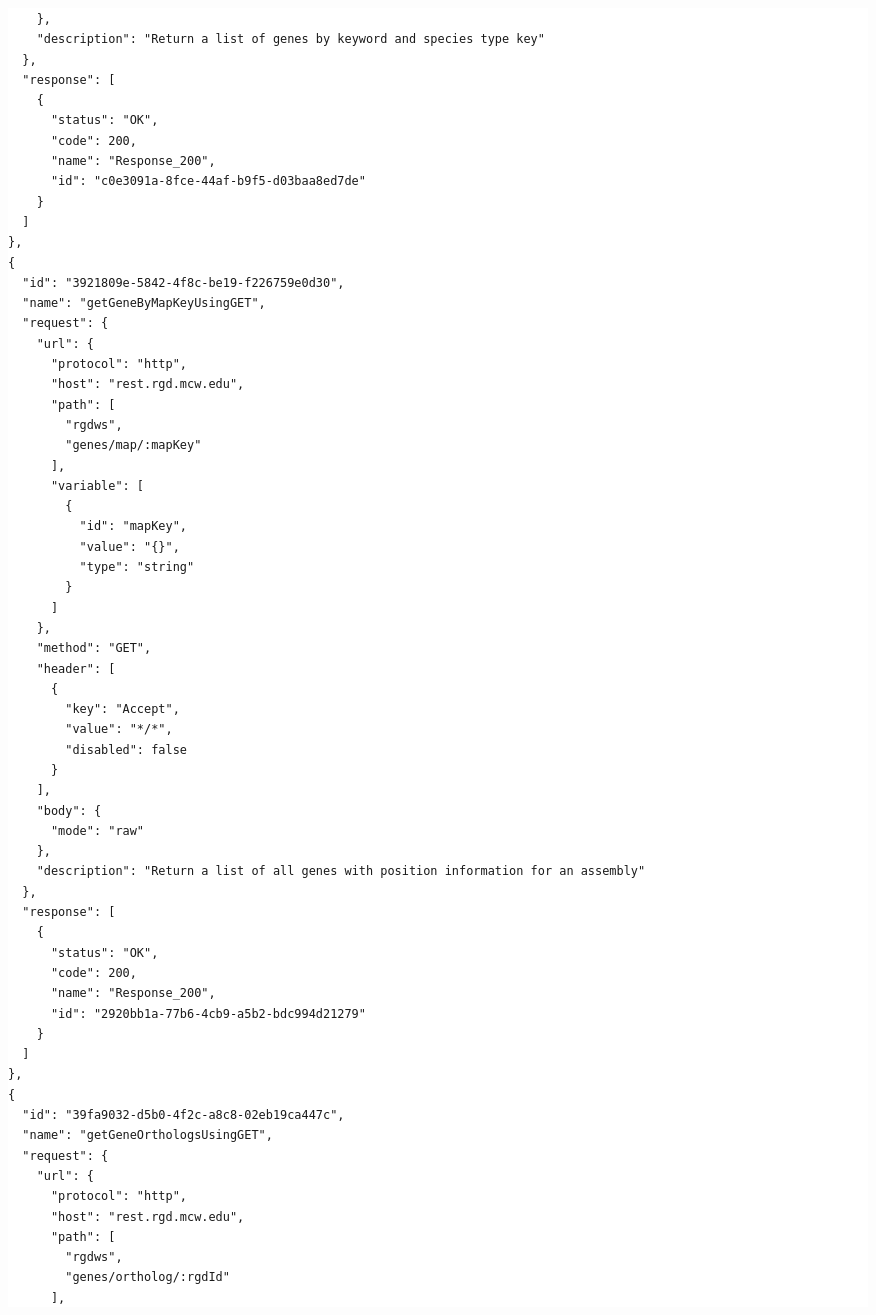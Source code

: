         },
        "description": "Return a list of genes by keyword and species type key"
      },
      "response": [
        {
          "status": "OK",
          "code": 200,
          "name": "Response_200",
          "id": "c0e3091a-8fce-44af-b9f5-d03baa8ed7de"
        }
      ]
    },
    {
      "id": "3921809e-5842-4f8c-be19-f226759e0d30",
      "name": "getGeneByMapKeyUsingGET",
      "request": {
        "url": {
          "protocol": "http",
          "host": "rest.rgd.mcw.edu",
          "path": [
            "rgdws",
            "genes/map/:mapKey"
          ],
          "variable": [
            {
              "id": "mapKey",
              "value": "{}",
              "type": "string"
            }
          ]
        },
        "method": "GET",
        "header": [
          {
            "key": "Accept",
            "value": "*/*",
            "disabled": false
          }
        ],
        "body": {
          "mode": "raw"
        },
        "description": "Return a list of all genes with position information for an assembly"
      },
      "response": [
        {
          "status": "OK",
          "code": 200,
          "name": "Response_200",
          "id": "2920bb1a-77b6-4cb9-a5b2-bdc994d21279"
        }
      ]
    },
    {
      "id": "39fa9032-d5b0-4f2c-a8c8-02eb19ca447c",
      "name": "getGeneOrthologsUsingGET",
      "request": {
        "url": {
          "protocol": "http",
          "host": "rest.rgd.mcw.edu",
          "path": [
            "rgdws",
            "genes/ortholog/:rgdId"
          ],